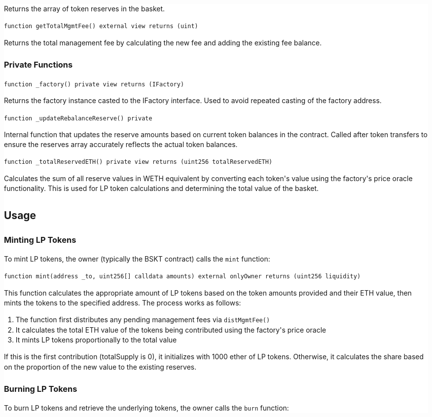 Returns the array of token reserves in the basket.

```solidity
function getTotalMgmtFee() external view returns (uint)
```

Returns the total management fee by calculating the new fee and adding the existing fee balance.

### Private Functions

```solidity
function _factory() private view returns (IFactory)
```

Returns the factory instance casted to the IFactory interface. Used to avoid repeated casting of the factory address.

```solidity
function _updateRebalanceReserve() private
```

Internal function that updates the reserve amounts based on current token balances in the contract. Called after token transfers to ensure the reserves array accurately reflects the actual token balances.

```solidity
function _totalReservedETH() private view returns (uint256 totalReservedETH)
```

Calculates the sum of all reserve values in WETH equivalent by converting each token's value using the factory's price oracle functionality. This is used for LP token calculations and determining the total value of the basket.

## Usage

### Minting LP Tokens
To mint LP tokens, the owner (typically the BSKT contract) calls the `mint` function:

```solidity
function mint(address _to, uint256[] calldata amounts) external onlyOwner returns (uint256 liquidity)
```

This function calculates the appropriate amount of LP tokens based on the token amounts provided and their ETH value, then mints the tokens to the specified address. The process works as follows:

1. The function first distributes any pending management fees via `distMgmtFee()`
2. It calculates the total ETH value of the tokens being contributed using the factory's price oracle
3. It mints LP tokens proportionally to the total value

If this is the first contribution (totalSupply is 0), it initializes with 1000 ether of LP tokens. Otherwise, it calculates the share based on the proportion of the new value to the existing reserves.

### Burning LP Tokens
To burn LP tokens and retrieve the underlying tokens, the owner calls the `burn` function:
